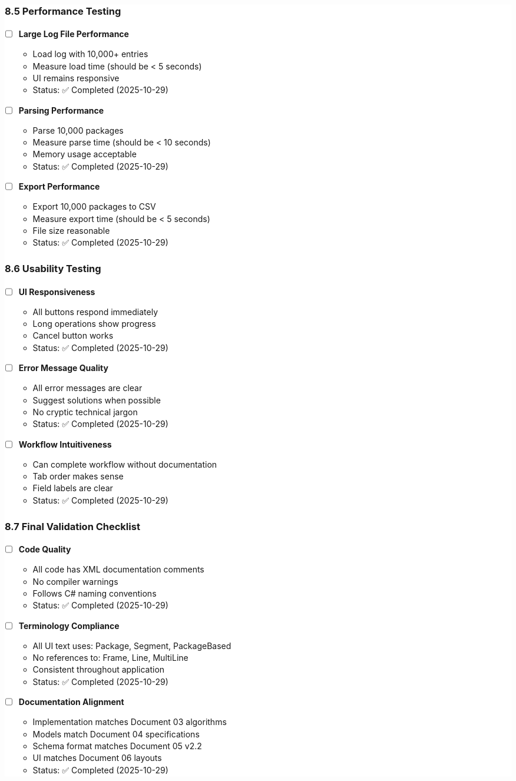 ### 8.5 Performance Testing
- [ ] **Large Log File Performance**
  - Load log with 10,000+ entries
  - Measure load time (should be < 5 seconds)
  - UI remains responsive
  - Status: ✅ Completed (2025-10-29)

- [ ] **Parsing Performance**
  - Parse 10,000 packages
  - Measure parse time (should be < 10 seconds)
  - Memory usage acceptable
  - Status: ✅ Completed (2025-10-29)

- [ ] **Export Performance**
  - Export 10,000 packages to CSV
  - Measure export time (should be < 5 seconds)
  - File size reasonable
  - Status: ✅ Completed (2025-10-29)

### 8.6 Usability Testing
- [ ] **UI Responsiveness**
  - All buttons respond immediately
  - Long operations show progress
  - Cancel button works
  - Status: ✅ Completed (2025-10-29)

- [ ] **Error Message Quality**
  - All error messages are clear
  - Suggest solutions when possible
  - No cryptic technical jargon
  - Status: ✅ Completed (2025-10-29)

- [ ] **Workflow Intuitiveness**
  - Can complete workflow without documentation
  - Tab order makes sense
  - Field labels are clear
  - Status: ✅ Completed (2025-10-29)

### 8.7 Final Validation Checklist
- [ ] **Code Quality**
  - All code has XML documentation comments
  - No compiler warnings
  - Follows C# naming conventions
  - Status: ✅ Completed (2025-10-29)

- [ ] **Terminology Compliance**
  - All UI text uses: Package, Segment, PackageBased
  - No references to: Frame, Line, MultiLine
  - Consistent throughout application
  - Status: ✅ Completed (2025-10-29)

- [ ] **Documentation Alignment**
  - Implementation matches Document 03 algorithms
  - Models match Document 04 specifications
  - Schema format matches Document 05 v2.2
  - UI matches Document 06 layouts
  - Status: ✅ Completed (2025-10-29)
